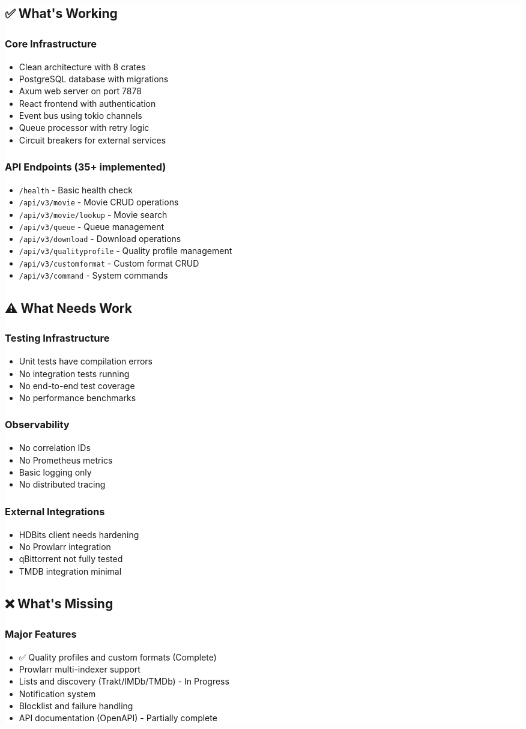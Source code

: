 ## ✅ What's Working

### Core Infrastructure
- Clean architecture with 8 crates
- PostgreSQL database with migrations
- Axum web server on port 7878
- React frontend with authentication
- Event bus using tokio channels
- Queue processor with retry logic
- Circuit breakers for external services

### API Endpoints (35+ implemented)
- `/health` - Basic health check
- `/api/v3/movie` - Movie CRUD operations
- `/api/v3/movie/lookup` - Movie search
- `/api/v3/queue` - Queue management
- `/api/v3/download` - Download operations
- `/api/v3/qualityprofile` - Quality profile management
- `/api/v3/customformat` - Custom format CRUD
- `/api/v3/command` - System commands

## ⚠️ What Needs Work

### Testing Infrastructure
- Unit tests have compilation errors
- No integration tests running
- No end-to-end test coverage
- No performance benchmarks

### Observability
- No correlation IDs
- No Prometheus metrics
- Basic logging only
- No distributed tracing

### External Integrations
- HDBits client needs hardening
- No Prowlarr integration
- qBittorrent not fully tested
- TMDB integration minimal

## ❌ What's Missing

### Major Features
- ✅ Quality profiles and custom formats (Complete)
- Prowlarr multi-indexer support
- Lists and discovery (Trakt/IMDb/TMDb) - In Progress
- Notification system
- Blocklist and failure handling
- API documentation (OpenAPI) - Partially complete
